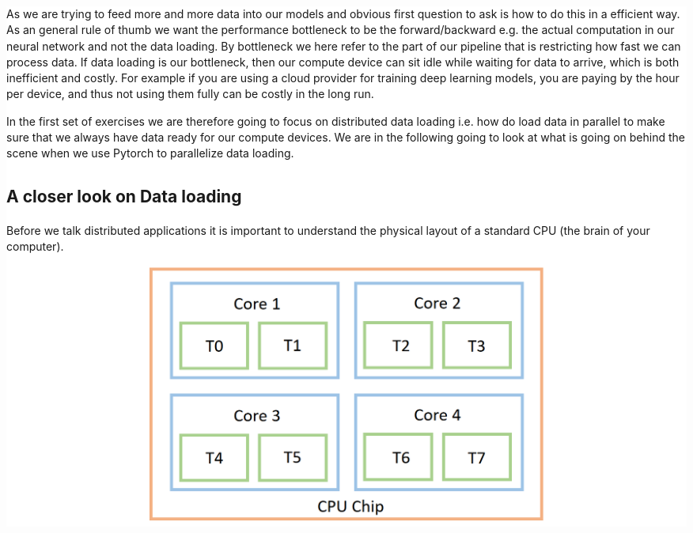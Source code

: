 As we are trying to feed more and more data into our models and obvious first question to ask is how to do this in a
efficient way. As an general rule of thumb we want the performance bottleneck to be the forward/backward e.g. the
actual computation in our neural network and not the data loading. By bottleneck we here refer to the part of our
pipeline that is restricting how fast we can process data. If data loading is our bottleneck, then our compute device
can sit idle while waiting for data to arrive, which is both inefficient and costly. For example if you are using a
cloud provider for training deep learning models, you are paying by the hour per device, and thus not using them fully
can be costly in the long run.

In the first set of exercises we are therefore going to focus on distributed data loading i.e. how do load data in
parallel to make sure that we always have data ready for our compute devices. We are in the following going to look
at what is going on behind the scene when we use Pytorch to parallelize data loading.

## A closer look on Data loading

Before we talk distributed applications it is important to understand the physical  layout of a standard CPU (the
brain of your computer).

<p align="center">
    <img src="../figures/cpu_layout.PNG" width="500,">
</p>
